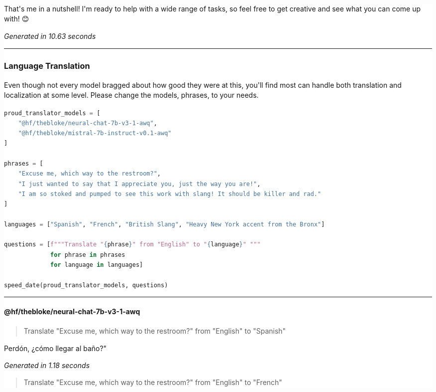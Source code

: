 That's me in a nutshell! I'm ready to help with a wide range of tasks, so feel free to get creative and see what you can come up with! 😊



_Generated in *10.63* seconds_





---


### Language Translation

Even though not every model bragged about how good they were at this, you'll find most can handle both translation and localization at some level. Please change the models, phrases, to your needs.


```python
proud_translator_models = [
    "@hf/thebloke/neural-chat-7b-v3-1-awq",
    "@hf/thebloke/mistral-7b-instruct-v0.1-awq"
]

phrases = [
    "Excuse me, which way to the restroom?",
    "I just wanted to say that I appreciate you, just the way you are!",
    "I am so stoked and pumped to see this work with slang! It should be killer and rad."
]

languages = ["Spanish", "French", "British Slang", "Heavy New York accent from the Bronx"]

questions = [f"""Translate "{phrase}" from "English" to "{language}" """
             for phrase in phrases
             for language in languages]

speed_date(proud_translator_models, questions)
```


---
 #### @hf/thebloke/neural-chat-7b-v3-1-awq



> Translate "Excuse me, which way to the restroom?" from "English" to "Spanish" 




Perdón, ¿cómo llegar al baño?"



_Generated in *1.18* seconds_



> Translate "Excuse me, which way to the restroom?" from "English" to "French" 


